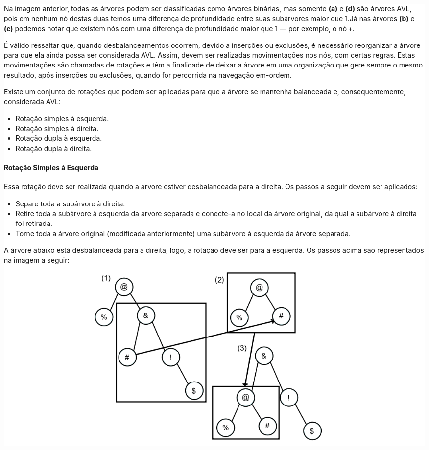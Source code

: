 Na imagem anterior, todas as árvores podem ser classificadas como árvores binárias, mas somente **(a)** e **(d)** são árvores AVL, pois em nenhum nó destas duas temos uma diferença de profundidade entre suas subárvores maior que 1.Já nas árvores **(b)** e **(c)** podemos notar que existem nós com uma diferença de profundidade maior que 1 — por exemplo, o nó `+`.

É válido ressaltar que, quando desbalanceamentos ocorrem, devido a inserções ou exclusões, é necessário reorganizar a árvore para que ela ainda possa ser considerada AVL. Assim, devem ser realizadas movimentações nos nós, com certas regras. Estas movimentações são chamadas de rotações e têm a finalidade de deixar a árvore em uma organização que gere sempre o mesmo resultado, após inserções ou exclusões, quando for percorrida na navegação em-ordem.

Existe um conjunto de rotações que podem ser aplicadas para que a árvore se mantenha balanceada e, consequentemente, considerada AVL:

- Rotação simples à esquerda.
- Rotação simples à direita.
- Rotação dupla à esquerda.
- Rotação dupla à direita.

#### Rotação Simples à Esquerda

Essa rotação deve ser realizada quando a árvore estiver desbalanceada para a direita. Os passos a seguir devem ser aplicados:

- Separe toda a subárvore à direita.
- Retire toda a subárvore à esquerda da árvore separada e conecte-a no local da árvore original, da qual a subárvore à direita foi retirada.
- Torne toda a árvore original (modificada anteriormente) uma subárvore à esquerda da árvore separada.

A árvore abaixo está desbalanceada para a direita, logo, a rotação deve ser para a esquerda. Os passos acima são representados na imagem a seguir:

<div align="center">
  <img width="500px" src="./img/05-rotate-01.png">
</div>
